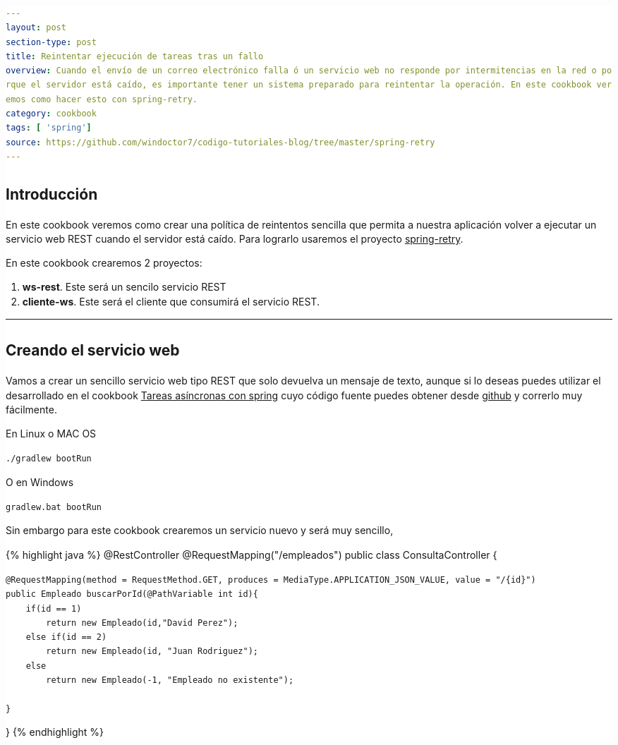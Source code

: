 ```yaml
---
layout: post
section-type: post
title: Reintentar ejecución de tareas tras un fallo
overview: Cuando el envío de un correo electrónico falla ó un servicio web no responde por intermitencias en la red o porque el servidor está caído, es importante tener un sistema preparado para reintentar la operación. En este cookbook veremos como hacer esto con spring-retry.
category: cookbook
tags: [ 'spring']
source: https://github.com/windoctor7/codigo-tutoriales-blog/tree/master/spring-retry
---
```


## Introducción
En este cookbook veremos como crear una política de reintentos sencilla que permita a nuestra aplicación volver a ejecutar un servicio web REST cuando el servidor está caído. Para lograrlo usaremos el proyecto [spring-retry](https://github.com/spring-projects/spring-retry).

En este cookbook crearemos 2 proyectos:

1. **ws-rest**. Este será un sencilo servicio REST
1. **cliente-ws**. Este será el cliente que consumirá el servicio REST.


___

## Creando el servicio web
Vamos a crear un sencillo servicio web tipo REST que solo devuelva un mensaje de texto, aunque si lo deseas puedes utilizar el desarrollado en el cookbook [Tareas asíncronas con spring](https://windoctor7.github.io/Tareas-asincronas-Spring.html) cuyo código fuente puedes obtener desde [github](https://github.com/windoctor7/codigo-tutoriales-blog/tree/master/spring-async) y  correrlo muy fácilmente.

En Linux o MAC OS

    ./gradlew bootRun 
    

O en Windows

    gradlew.bat bootRun
    
Sin embargo para este cookbook crearemos un servicio nuevo y será muy sencillo,

{% highlight java %}
@RestController
@RequestMapping("/empleados")
public class ConsultaController {

    @RequestMapping(method = RequestMethod.GET, produces = MediaType.APPLICATION_JSON_VALUE, value = "/{id}")
    public Empleado buscarPorId(@PathVariable int id){
        if(id == 1)
            return new Empleado(id,"David Perez");
        else if(id == 2)
            return new Empleado(id, "Juan Rodriguez");
        else
            return new Empleado(-1, "Empleado no existente");

    }

}
{% endhighlight %}
